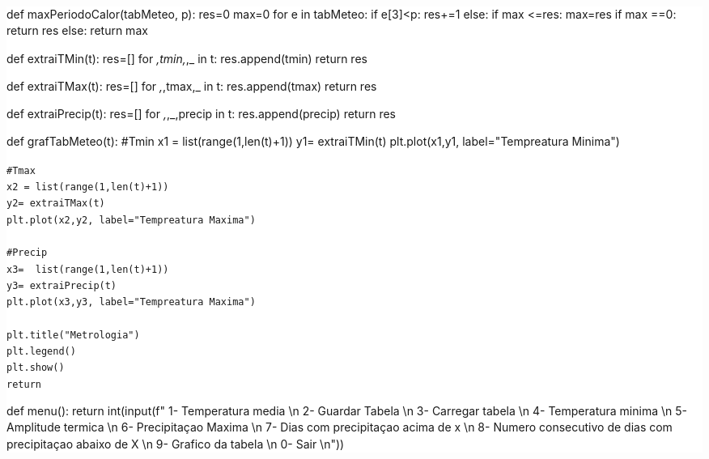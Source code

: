 def maxPeriodoCalor(tabMeteo, p):
    res=0
    max=0
    for e in tabMeteo:
        if e[3]<p:
            res+=1
        else:
            if max <=res:
                max=res
    if max ==0:
        return res
    else:
        return max

def extraiTMin(t):
    res=[]
    for _,tmin,_,_ in t:
        res.append(tmin)
    return res

def extraiTMax(t):
    res=[]
    for _,_,tmax,_ in t:
        res.append(tmax)
    return res

def extraiPrecip(t):
    res=[]
    for _,_,_,precip in t:
        res.append(precip)
    return res

def grafTabMeteo(t):
    #Tmin
    x1 = list(range(1,len(t)+1))
    y1= extraiTMin(t)
    plt.plot(x1,y1, label="Tempreatura Minima")

    #Tmax
    x2 = list(range(1,len(t)+1))
    y2= extraiTMax(t)
    plt.plot(x2,y2, label="Tempreatura Maxima")
    
    #Precip
    x3=  list(range(1,len(t)+1))
    y3= extraiPrecip(t)
    plt.plot(x3,y3, label="Tempreatura Maxima")

    plt.title("Metrologia")
    plt.legend()
    plt.show()
    return

def menu():
    return int(input(f" 1- Temperatura media \n 2- Guardar Tabela \n 3- Carregar tabela \n 4- Temperatura minima \n 5- Amplitude termica \n 6- Precipitaçao Maxima \n 7- Dias com precipitaçao acima de x \n 8- Numero consecutivo de dias com precipitaçao abaixo de X \n 9- Grafico da tabela \n 0- Sair \n"))
